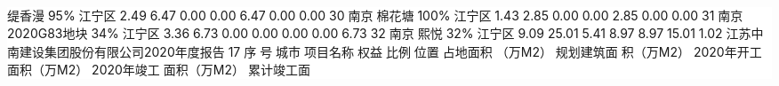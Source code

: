 缇香漫
95%
江宁区
2.49
6.47
0.00
0.00
6.47
0.00
0.00
30
南京
棉花塘
100%
江宁区
1.43
2.85
0.00
0.00
2.85
0.00
0.00
31
南京
2020G83地块
34%
江宁区
3.36
6.73
0.00
0.00
0.00
0.00
6.73
32
南京
熙悦
32%
江宁区
9.09
25.01
5.41
8.97
8.97
15.01
1.02
江苏中南建设集团股份有限公司2020年度报告
17
序
号
城市
项目名称
权益
比例
位置
占地面积
（万M2）
规划建筑面
积（万M2）
2020年开工
面积（万M2）
2020年竣工
面积（万M2）
累计竣工面